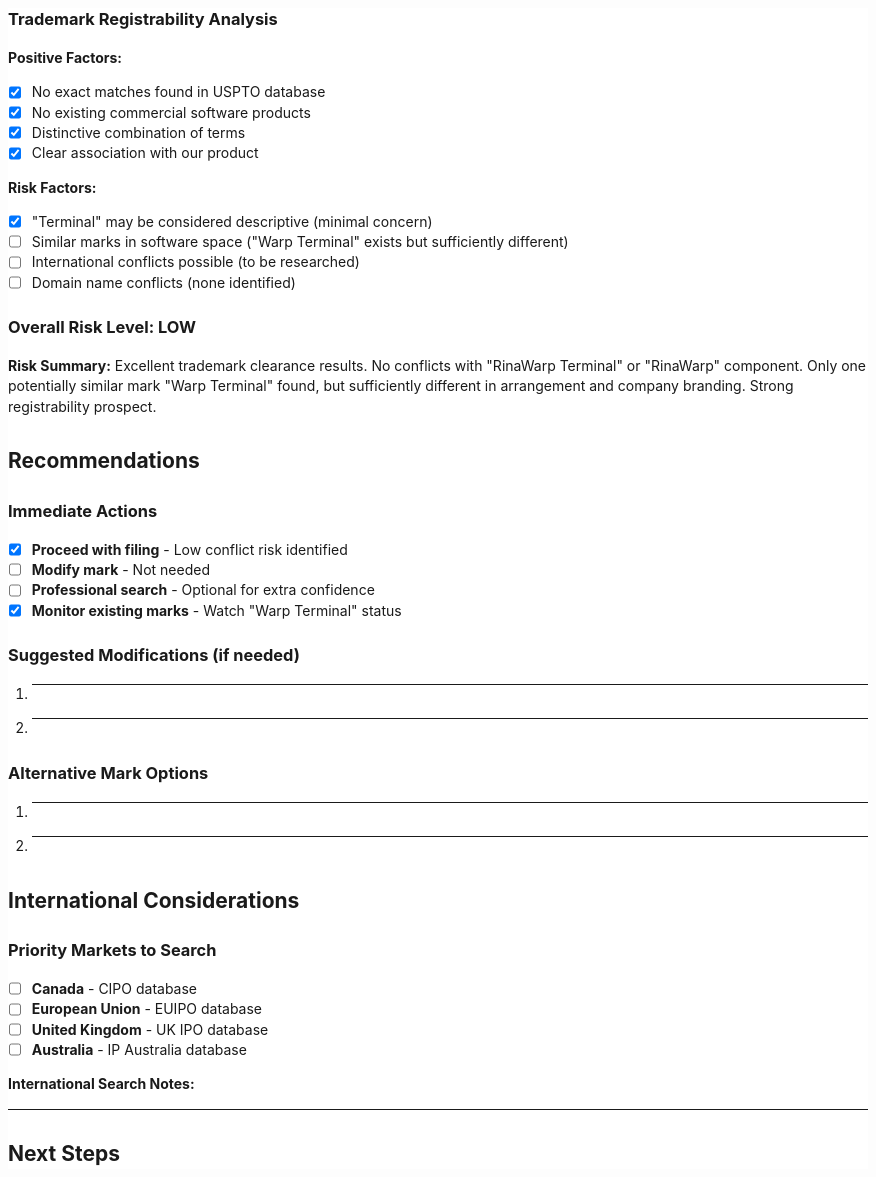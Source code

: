 ### Trademark Registrability Analysis

**Positive Factors:**
- [x] No exact matches found in USPTO database
- [x] No existing commercial software products
- [x] Distinctive combination of terms
- [x] Clear association with our product

**Risk Factors:**
- [x] "Terminal" may be considered descriptive (minimal concern)
- [ ] Similar marks in software space ("Warp Terminal" exists but sufficiently different)
- [ ] International conflicts possible (to be researched)
- [ ] Domain name conflicts (none identified)

### Overall Risk Level: LOW

**Risk Summary:**
Excellent trademark clearance results. No conflicts with "RinaWarp Terminal" or "RinaWarp" component. Only one potentially similar mark "Warp Terminal" found, but sufficiently different in arrangement and company branding. Strong registrability prospect.

## Recommendations

### Immediate Actions
- [x] **Proceed with filing** - Low conflict risk identified
- [ ] **Modify mark** - Not needed
- [ ] **Professional search** - Optional for extra confidence
- [x] **Monitor existing marks** - Watch "Warp Terminal" status

### Suggested Modifications (if needed)
1. ________________
2. ________________

### Alternative Mark Options
1. ________________
2. ________________

## International Considerations

### Priority Markets to Search
- [ ] **Canada** - CIPO database
- [ ] **European Union** - EUIPO database  
- [ ] **United Kingdom** - UK IPO database
- [ ] **Australia** - IP Australia database

**International Search Notes:**
________________

## Next Steps
